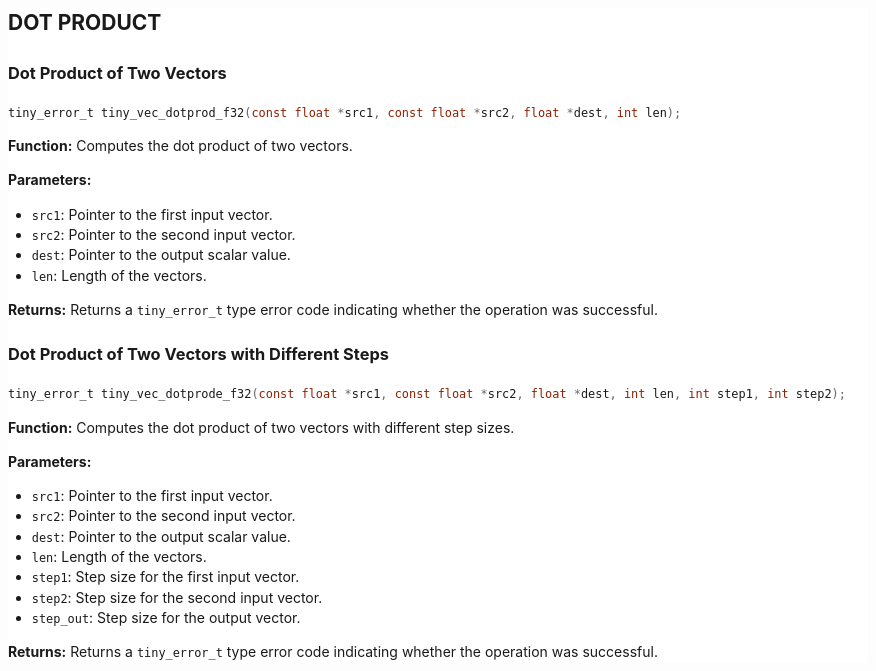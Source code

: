 ## DOT PRODUCT

### Dot Product of Two Vectors

```c
tiny_error_t tiny_vec_dotprod_f32(const float *src1, const float *src2, float *dest, int len);
```

**Function:** Computes the dot product of two vectors.

**Parameters:**

- `src1`: Pointer to the first input vector.
- `src2`: Pointer to the second input vector.
- `dest`: Pointer to the output scalar value.
- `len`: Length of the vectors.

**Returns:** Returns a `tiny_error_t` type error code indicating whether the operation was successful.


### Dot Product of Two Vectors with Different Steps

```c
tiny_error_t tiny_vec_dotprode_f32(const float *src1, const float *src2, float *dest, int len, int step1, int step2);
```

**Function:** Computes the dot product of two vectors with different step sizes.

**Parameters:**

- `src1`: Pointer to the first input vector.
- `src2`: Pointer to the second input vector.
- `dest`: Pointer to the output scalar value.
- `len`: Length of the vectors.
- `step1`: Step size for the first input vector.
- `step2`: Step size for the second input vector.
- `step_out`: Step size for the output vector.

**Returns:** Returns a `tiny_error_t` type error code indicating whether the operation was successful.
